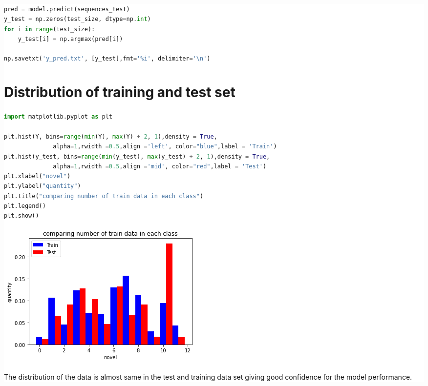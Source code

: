 
```python
pred = model.predict(sequences_test)
y_test = np.zeros(test_size, dtype=np.int)
for i in range(test_size):
    y_test[i] = np.argmax(pred[i])
    
np.savetxt('y_pred.txt', [y_test],fmt='%i', delimiter='\n')
```

# Distribution of training and test set


```python
import matplotlib.pyplot as plt

plt.hist(Y, bins=range(min(Y), max(Y) + 2, 1),density = True,
              alpha=1,rwidth =0.5,align ='left', color="blue",label = 'Train')
plt.hist(y_test, bins=range(min(y_test), max(y_test) + 2, 1),density = True,
              alpha=1,rwidth =0.5,align ='mid', color="red",label = 'Test')
plt.xlabel("novel")
plt.ylabel("quantity")
plt.title("comparing number of train data in each class")
plt.legend()
plt.show()
```


![png](output_36_0.png)


The distribution of the data is almost same in the test and training data set giving good confidence for the model performance.
